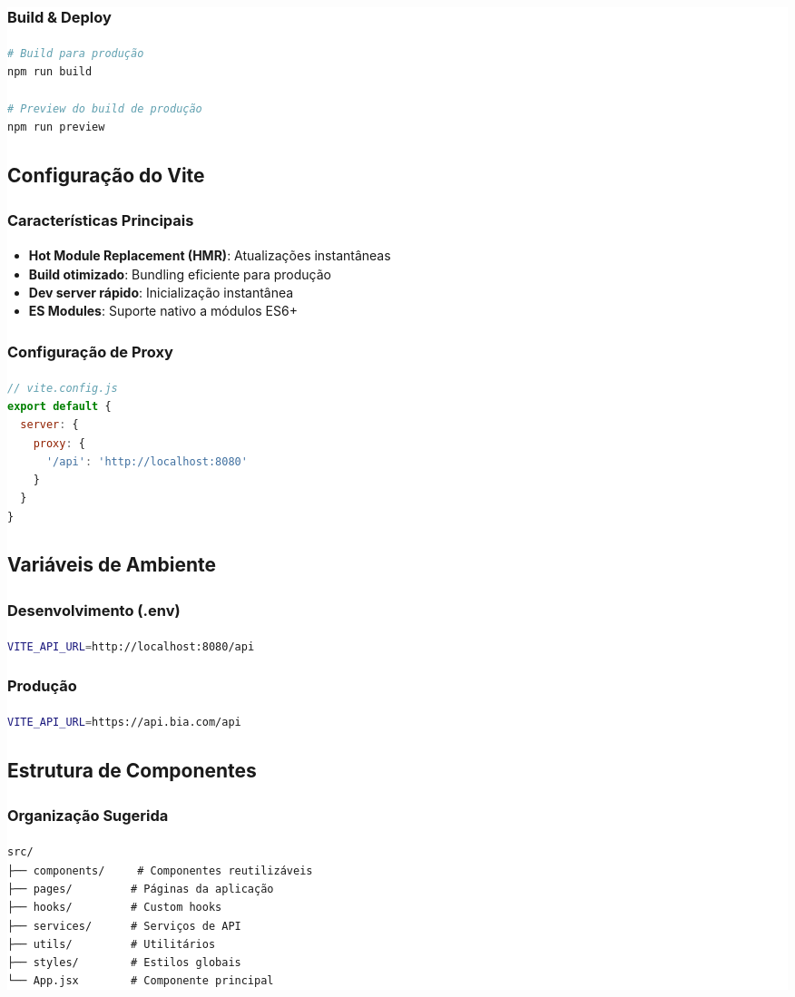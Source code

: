 ### Build & Deploy
```bash
# Build para produção
npm run build

# Preview do build de produção
npm run preview
```

## Configuração do Vite

### Características Principais
- **Hot Module Replacement (HMR)**: Atualizações instantâneas
- **Build otimizado**: Bundling eficiente para produção
- **Dev server rápido**: Inicialização instantânea
- **ES Modules**: Suporte nativo a módulos ES6+

### Configuração de Proxy
```javascript
// vite.config.js
export default {
  server: {
    proxy: {
      '/api': 'http://localhost:8080'
    }
  }
}
```

## Variáveis de Ambiente

### Desenvolvimento (.env)
```bash
VITE_API_URL=http://localhost:8080/api
```

### Produção
```bash
VITE_API_URL=https://api.bia.com/api
```

## Estrutura de Componentes

### Organização Sugerida
```
src/
├── components/     # Componentes reutilizáveis
├── pages/         # Páginas da aplicação
├── hooks/         # Custom hooks
├── services/      # Serviços de API
├── utils/         # Utilitários
├── styles/        # Estilos globais
└── App.jsx        # Componente principal
```
